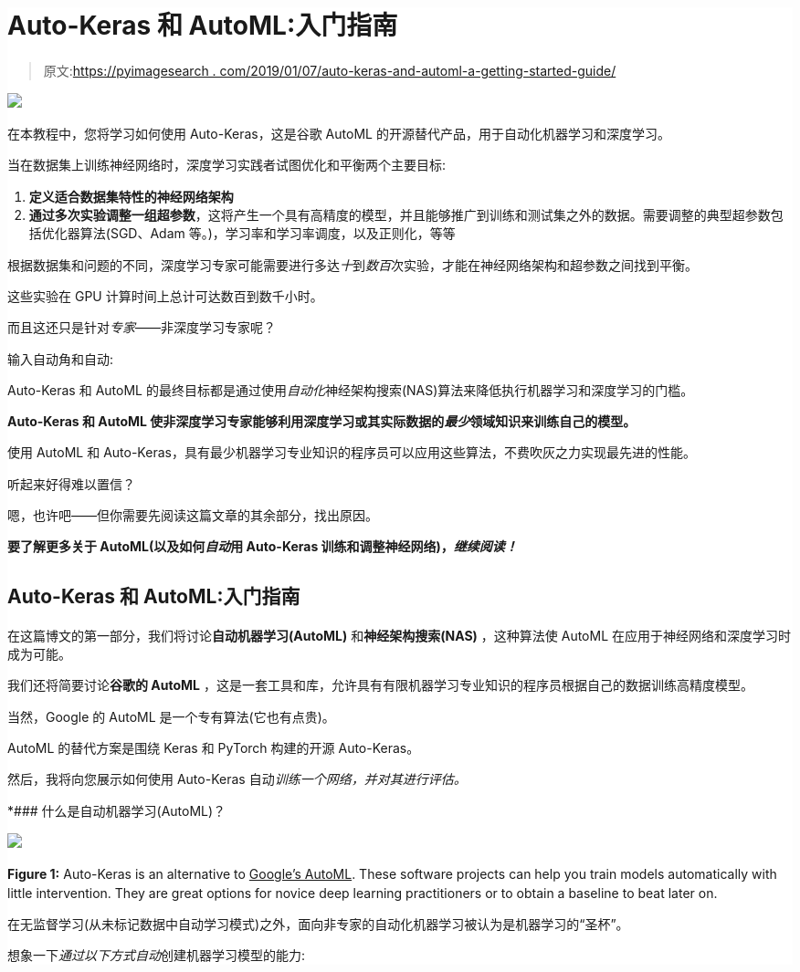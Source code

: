 # Auto-Keras 和 AutoML:入门指南

> 原文:[https://pyimagesearch . com/2019/01/07/auto-keras-and-automl-a-getting-started-guide/](https://pyimagesearch.com/2019/01/07/auto-keras-and-automl-a-getting-started-guide/)

[![](../Images/9aa146de5ba7e9f56bbe69e3451ca3b2.png)](https://pyimagesearch.com/wp-content/uploads/2019/01/autokeras_header.jpg)

在本教程中，您将学习如何使用 Auto-Keras，这是谷歌 AutoML 的开源替代产品，用于自动化机器学习和深度学习。

当在数据集上训练神经网络时，深度学习实践者试图优化和平衡两个主要目标:

1.  **定义适合数据集特性的神经网络架构**
2.  **通过多次实验调整一组超参数**，这将产生一个具有高精度的模型，并且能够推广到训练和测试集之外的数据。需要调整的典型超参数包括优化器算法(SGD、Adam 等。)，学习率和学习率调度，以及正则化，等等

根据数据集和问题的不同，深度学习专家可能需要进行多达*十*到*数百*次实验，才能在神经网络架构和超参数之间找到平衡。

这些实验在 GPU 计算时间上总计可达数百到数千小时。

而且这还只是针对*专家*——非深度学习专家呢？

输入自动角和自动:

Auto-Keras 和 AutoML 的最终目标都是通过使用*自动化*神经架构搜索(NAS)算法来降低执行机器学习和深度学习的门槛。

**Auto-Keras 和 AutoML 使非深度学习专家能够利用深度学习或其实际数据的*最少*领域知识来训练自己的模型。**

使用 AutoML 和 Auto-Keras，具有最少机器学习专业知识的程序员可以应用这些算法，不费吹灰之力实现最先进的性能。

听起来好得难以置信？

嗯，也许吧——但你需要先阅读这篇文章的其余部分，找出原因。

**要了解更多关于 AutoML(以及如何*自动*用 Auto-Keras 训练和调整神经网络)，*继续阅读！***

## Auto-Keras 和 AutoML:入门指南

在这篇博文的第一部分，我们将讨论**自动机器学习(AutoML)** 和**神经架构搜索(NAS)** ，这种算法使 AutoML 在应用于神经网络和深度学习时成为可能。

我们还将简要讨论**谷歌的 AutoML** ，这是一套工具和库，允许具有有限机器学习专业知识的程序员根据自己的数据训练高精度模型。

当然，Google 的 AutoML 是一个专有算法(它也有点贵)。

AutoML 的替代方案是围绕 Keras 和 PyTorch 构建的开源 Auto-Keras。

然后，我将向您展示如何使用 Auto-Keras 自动*训练一个网络，并对其进行评估。*

 *### 什么是自动机器学习(AutoML)？

[![](../Images/5574efbce63661df886a7fabf5d28846.png)](https://pyimagesearch.com/wp-content/uploads/2019/01/autokeras_automl.png)

**Figure 1:** Auto-Keras is an alternative to [Google’s AutoML](https://cloud.google.com/automl/). These software projects can help you train models automatically with little intervention. They are great options for novice deep learning practitioners or to obtain a baseline to beat later on.

在无监督学习(从未标记数据中自动学习模式)之外，面向非专家的自动化机器学习被认为是机器学习的“圣杯”。

想象一下*通过以下方式自动*创建机器学习模型的能力:
